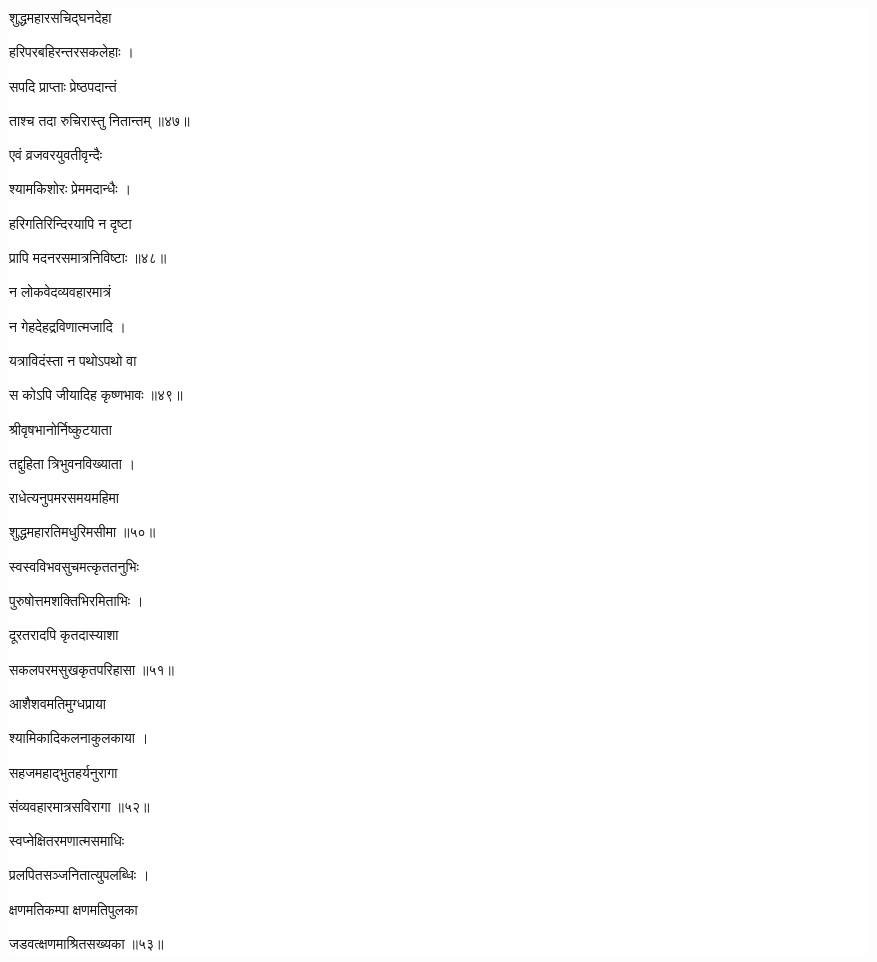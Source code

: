 

शुद्धमहारसचिद्घनदेहा

हरिपरबहिरन्तरसकलेहाः ।

सपदि प्राप्ताः प्रेष्ठपदान्तं

ताश्च तदा रुचिरास्तु नितान्तम् ॥४७॥



एवं व्रजवरयुवतीवृन्दैः

श्यामकिशोरः प्रेममदान्धैः ।

हरिगतिरिन्दिरयापि न दृष्टा

प्रापि मदनरसमात्रनिविष्टाः ॥४८॥



न लोकवेदव्यवहारमात्रं

न गेहदेहद्रविणात्मजादि ।

यत्राविदंस्ता न पथोऽपथो वा

स कोऽपि जीयादिह कृष्णभावः ॥४९॥



श्रीवृषभानोर्निष्कुटयाता

तद्दुहिता त्रिभुवनविख्याता ।

राधेत्यनुपमरसमयमहिमा

शुद्धमहारतिमधुरिमसीमा ॥५०॥



स्वस्वविभवसुचमत्कृततनुभिः

पुरुषोत्तमशक्तिभिरमिताभिः ।

दूरतरादपि कृतदास्याशा

सकलपरमसुखकृतपरिहासा ॥५१॥



आशैशवमतिमुग्धप्राया

श्यामिकादिकलनाकुलकाया ।

सहजमहाद्भुतहर्यनुरागा

संव्यवहारमात्रसविरागा ॥५२॥



स्वप्नेक्षितरमणात्मसमाधिः

प्रलपितसञ्जनितात्युपलब्धिः ।

क्षणमतिकम्पा क्षणमतिपुलका

जडवत्क्षणमाश्रितसख्यका ॥५३॥
